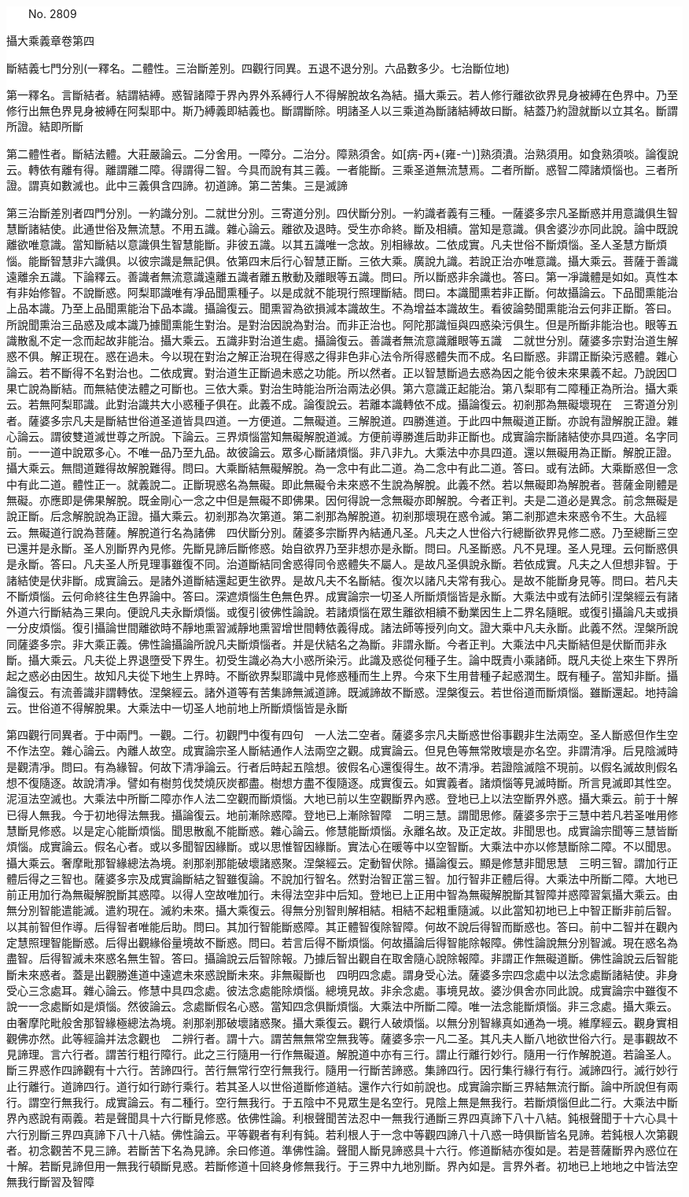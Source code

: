 ﻿　　No. 2809

攝大乘義章卷第四

斷結義七門分別(一釋名。二體性。三治斷差別。四觀行同異。五退不退分別。六品數多少。七治斷位地)

第一釋名。言斷結者。結謂結縛。惑智諸障于界內界外系縛行人不得解脫故名為結。攝大乘云。若人修行離欲欲界見身被縛在色界中。乃至修行出無色界見身被縛在阿梨耶中。斯乃縛義即結義也。斷謂斷除。明諸圣人以三乘道為斷諸結縛故曰斷。結蓋乃約證就斷以立其名。斷謂所證。結即所斷

第二體性者。斷結法體。大莊嚴論云。二分舍用。一障分。二治分。障熟須舍。如[病-丙+(雍-〦)]熟須潰。治熟須用。如食熟須啖。論復說云。轉依有離有得。離謂離二障。得謂得二智。今具而說有其三義。一者能斷。三乘圣道無流慧焉。二者所斷。惑智二障諸煩惱也。三者所證。謂真如數滅也。此中三義俱含四諦。初道諦。第二苦集。三是滅諦

第三治斷差別者四門分別。一約識分別。二就世分別。三寄道分別。四伏斷分別。一約識者義有三種。一薩婆多宗凡圣斷惑并用意識俱生智慧斷諸結使。此通世俗及無流慧。不用五識。雜心論云。離欲及退時。受生亦命終。斷及相續。當知是意識。俱舍婆沙亦同此說。論中既說離欲唯意識。當知斷結以意識俱生智慧能斷。非彼五識。以其五識唯一念故。別相緣故。二依成實。凡夫世俗不斷煩惱。圣人圣慧方斷煩惱。能斷智慧非六識俱。以彼宗識是無記俱。依第四末后行心智慧正斷。三依大乘。廣說九識。若說正治亦唯意識。攝大乘云。菩薩于善識遠離余五識。下論釋云。善識者無流意識遠離五識者離五散動及離眼等五識。問曰。所以斷惑非余識也。答曰。第一凈識體是如如。真性本有非始修智。不說斷惑。阿梨耶識唯有凈品聞熏種子。以是成就不能現行照理斷結。問曰。本識聞熏若非正斷。何故攝論云。下品聞熏能治上品本識。乃至上品聞熏能治下品本識。攝論復云。聞熏習為欲損減本識故生。不為增益本識故生。看彼論勢聞熏能治云何非正斷。答曰。所說聞熏治三品惑及咸本識乃據聞熏能生對治。是對治因說為對治。而非正治也。阿陀那識恒與四惑染污俱生。但是所斷非能治也。眼等五識散亂不定一念而起故非能治。攝大乘云。五識非對治道生處。攝論復云。善識者無流意識離眼等五識　二就世分別。薩婆多宗對治道生解惑不俱。解正現在。惑在過未。今以現在對治之解正治現在得惑之得非色非心法令所得惑體失而不成。名曰斷惑。非謂正斷染污惑體。雜心論云。若不斷得不名對治也。二依成實。對治道生正斷過未惑之功能。所以然者。正以智慧斷過去惑為因之能令彼未來果義不起。乃說因□果亡說為斷結。而無結使法體之可斷也。三依大乘。對治生時能治所治兩法必俱。第六意識正起能治。第八梨耶有二障種正為所治。攝大乘云。若無阿梨耶識。此對治識共大小惑種子俱在。此義不成。論復說云。若離本識轉依不成。攝論復云。初剎那為無礙壞現在　三寄道分別者。薩婆多宗凡夫是斷結世俗道圣道皆具四道。一方便道。二無礙道。三解脫道。四勝進道。于此四中無礙道正斷。亦說有證解脫正證。雜心論云。謂彼雙道滅世尊之所說。下論云。三界煩惱當知無礙解脫道滅。方便前導勝進后助非正斷也。成實論宗斷諸結使亦具四道。名字同前。一一道中說眾多心。不唯一品乃至九品。故彼論云。眾多心斷諸煩惱。非八非九。大乘法中亦具四道。還以無礙用為正斷。解脫正證。攝大乘云。無間道難得故解脫難得。問曰。大乘斷結無礙解脫。為一念中有此二道。為二念中有此二道。答曰。或有法師。大乘斷惑但一念中有此二道。體性正一。就義說二。正斷現惑名為無礙。即此無礙令未來惑不生說為解脫。此義不然。若以無礙即為解脫者。菩薩金剛體是無礙。亦應即是佛果解脫。既金剛心一念之中但是無礙不即佛果。因何得說一念無礙亦即解脫。今者正判。夫是二道必是異念。前念無礙是說正斷。后念解脫說為正證。攝大乘云。初剎那為次第道。第二剎那為解脫道。初剎那壞現在惑令滅。第二剎那遮未來惑令不生。大品經云。無礙道行說為菩薩。解脫道行名為諸佛　四伏斷分別。薩婆多宗斷界內結通凡圣。凡夫之人世俗六行總斷欲界見修二惑。乃至總斷三空已還并是永斷。圣人別斷界內見修。先斷見諦后斷修惑。始自欲界乃至非想亦是永斷。問曰。凡圣斷惑。凡不見理。圣人見理。云何斷惑俱是永斷。答曰。凡夫圣人所見理事雖復不同。治道斷結同舍惑得同令惑體失不屬人。是故凡圣俱說永斷。若依成實。凡夫之人但想非智。于諸結使是伏非斷。成實論云。是諸外道斷結還起更生欲界。是故凡夫不名斷結。復次以諸凡夫常有我心。是故不能斷身見等。問曰。若凡夫不斷煩惱。云何命終往生色界論中。答曰。深遮煩惱生色無色界。成實論宗一切圣人所斷煩惱皆是永斷。大乘法中或有法師引涅槃經云有諸外道六行斷結為三果向。便說凡夫永斷煩惱。或復引彼佛性論說。若諸煩惱在眾生離欲相續不動業因生上二界名隨眠。或復引攝論凡夫或損一分皮煩惱。復引攝論世間離欲時不靜地熏習滅靜地熏習增世間轉依義得成。諸法師等授列向文。證大乘中凡夫永斷。此義不然。涅槃所說同薩婆多宗。非大乘正義。佛性論攝論所說凡夫斷煩惱者。并是伏結名之為斷。非謂永斷。今者正判。大乘法中凡夫斷結但是伏斷而非永斷。攝大乘云。凡夫從上界退墮受下界生。初受生識必為大小惑所染污。此識及惑從何種子生。論中既責小乘諸師。既凡夫從上來生下界所起之惑必由因生。故知凡夫從下地生上界時。不斷欲界梨耶識中見修惑種而生上界。今來下生用昔種子起惑潤生。既有種子。當知非斷。攝論復云。有流善識非謂轉依。涅槃經云。諸外道等有苦集諦無滅道諦。既滅諦故不斷惑。涅槃復云。若世俗道而斷煩惱。雖斷還起。地持論云。世俗道不得解脫果。大乘法中一切圣人地前地上所斷煩惱皆是永斷

第四觀行同異者。于中兩門。一觀。二行。初觀門中復有四句　一人法二空者。薩婆多宗凡夫斷惑世俗事觀非生法兩空。圣人斷惑但作生空不作法空。雜心論云。內離人故空。成實論宗圣人斷結通作人法兩空之觀。成實論云。但見色等無常敗壞是亦名空。非謂清凈。后見陰滅時是觀清凈。問曰。有為緣智。何故下清凈論云。行者后時起五陰想。彼假名心還復得生。故不清凈。若證陰滅陰不現前。以假名滅故則假名想不復隨逐。故說清凈。譬如有樹剪伐焚燒灰炭都盡。樹想方盡不復隨逐。成實復云。如實義者。諸煩惱等見滅時斷。所言見滅即其性空。泥洹法空滅也。大乘法中所斷二障亦作人法二空觀而斷煩惱。大地已前以生空觀斷界內惑。登地已上以法空斷界外惑。攝大乘云。前于十解已得人無我。今于初地得法無我。攝論復云。地前漸除惑障。登地已上漸除智障　二明三慧。謂聞思修。薩婆多宗于三慧中若凡若圣唯用修慧斷見修惑。以是定心能斷煩惱。聞思散亂不能斷惑。雜心論云。修慧能斷煩惱。永離名故。及正定故。非聞思也。成實論宗聞等三慧皆斷煩惱。成實論云。假名心者。或以多聞智因緣斷。或以思惟智因緣斷。實法心在暖等中以空智斷。大乘法中亦以修慧斷除二障。不以聞思。攝大乘云。奢摩毗那智緣總法為境。剎那剎那能破壞諸惑聚。涅槃經云。定動智伏除。攝論復云。顯是修慧非聞思慧　三明三智。謂加行正體后得之三智也。薩婆多宗及成實論斷結之智雖復論。不說加行智名。然對治智正當三智。加行智非正體后得。大乘法中所斷二障。大地已前正用加行為無礙解脫斷其惑障。以得人空故唯加行。未得法空非中后知。登地已上正用中智為無礙解脫斷其智障并惑障習氣攝大乘云。由無分別智能遣能滅。遣約現在。滅約未來。攝大乘復云。得無分別智則解相結。相結不起粗重隨滅。以此當知初地已上中智正斷非前后智。以其前智但作導。后得智者唯能后助。問曰。其加行智能斷惑障。其正體智復除智障。何故不說后得智而斷惑也。答曰。前中二智并在觀內定慧照理智能斷惑。后得出觀緣俗量境故不斷惑。問曰。若言后得不斷煩惱。何故攝論后得智能除報障。佛性論說無分別智滅。現在惑名為盡智。后得智滅未來惑名無生智。答曰。攝論說云后智除報。乃據后智出觀自在取舍隨心說除報障。非謂正作無礙道斷。佛性論說云后智能斷未來惑者。蓋是出觀勝進道中遠遮未來惑說斷未來。非無礙斷也　四明四念處。謂身受心法。薩婆多宗四念處中以法念處斷諸結使。非身受心三念處耳。雜心論云。修慧中具四念處。彼法念處能除煩惱。總境見故。非余念處。事境見故。婆沙俱舍亦同此說。成實論宗中雖復不說一一念處斷如是煩惱。然彼論云。念處斷假名心惑。當知四念俱斷煩惱。大乘法中所斷二障。唯一法念能斷煩惱。非三念處。攝大乘云。由奢摩陀毗般舍那智緣極總法為境。剎那剎那破壞諸惑聚。攝大乘復云。觀行人破煩惱。以無分別智緣真如通為一境。維摩經云。觀身實相觀佛亦然。此等經論并法念觀也　二辨行者。謂十六。謂苦無無常空無我等。薩婆多宗一凡二圣。其凡夫人斷八地欲世俗六行。是事觀故不見諦理。言六行者。謂苦行粗行障行。此之三行隨用一行作無礙道。解脫道中亦有三行。謂止行離行妙行。隨用一行作解脫道。若論圣人。斷三界惑作四諦觀有十六行。苦諦四行。苦行無常行空行無我行。隨用一行斷苦諦惑。集諦四行。因行集行緣行有行。滅諦四行。滅行妙行止行離行。道諦四行。道行如行跡行乘行。若其圣人以世俗道斷修道結。還作六行如前說也。成實論宗斷三界結無流行斷。論中所說但有兩行。謂空行無我行。成實論云。有二種行。空行無我行。于五陰中不見眾生是名空行。見陰上無是無我行。若斷煩惱但此二行。大乘法中斷界內惑說有兩義。若是聲聞具十六行斷見修惑。依佛性論。利根聲聞苦法忍中一無我行通斷三界四真諦下八十八結。鈍根聲聞于十六心具十六行別斷三界四真諦下八十八結。佛性論云。平等觀者有利有鈍。若利根人于一念中等觀四諦八十八惑一時俱斷皆名見諦。若鈍根人次第觀者。初念觀苦不見三諦。若斷苦下名為見諦。余曰修道。準佛性論。聲聞人斷見諦惑具十六行。修道斷結亦復如是。若是菩薩斷界內惑位在十解。若斷見諦但用一無我行頓斷見惑。若斷修道十回終身修無我行。于三界中九地別斷。界內如是。言界外者。初地已上地地之中皆法空無我行斷習及智障
